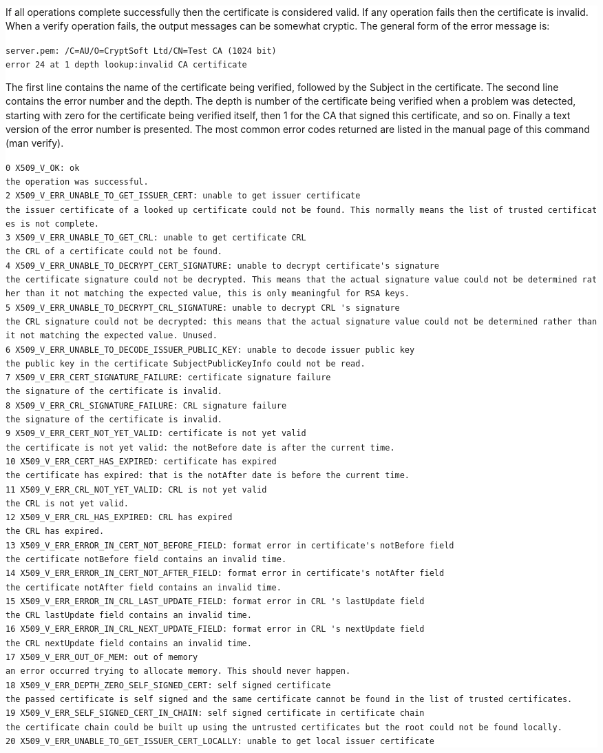 If all operations complete successfully then the certificate is considered valid. If any operation fails then
the certificate is invalid. When a verify operation fails, the output messages can be somewhat cryptic.
The general form of the error message is:

```
server.pem: /C=AU/O=CryptSoft Ltd/CN=Test CA (1024 bit)
error 24 at 1 depth lookup:invalid CA certificate
```
The first line contains the name of the certificate being verified, followed by the Subject in the certificate.
The second line contains the error number and the depth. The depth is number of the certificate being
verified when a problem was detected, starting with zero for the certificate being verified itself, then 1
for the CA that signed this certificate, and so on. Finally a text version of the error number is presented.
The most common error codes returned are listed in the manual page of this command (man verify).
```
0 X509_V_OK: ok
the operation was successful.
2 X509_V_ERR_UNABLE_TO_GET_ISSUER_CERT: unable to get issuer certificate
the issuer certificate of a looked up certificate could not be found. This normally means the list of trusted certificates is not complete.
3 X509_V_ERR_UNABLE_TO_GET_CRL: unable to get certificate CRL
the CRL of a certificate could not be found.
4 X509_V_ERR_UNABLE_TO_DECRYPT_CERT_SIGNATURE: unable to decrypt certificate's signature
the certificate signature could not be decrypted. This means that the actual signature value could not be determined rather than it not matching the expected value, this is only meaningful for RSA keys.
5 X509_V_ERR_UNABLE_TO_DECRYPT_CRL_SIGNATURE: unable to decrypt CRL 's signature
the CRL signature could not be decrypted: this means that the actual signature value could not be determined rather than it not matching the expected value. Unused.
6 X509_V_ERR_UNABLE_TO_DECODE_ISSUER_PUBLIC_KEY: unable to decode issuer public key
the public key in the certificate SubjectPublicKeyInfo could not be read.
7 X509_V_ERR_CERT_SIGNATURE_FAILURE: certificate signature failure
the signature of the certificate is invalid.
8 X509_V_ERR_CRL_SIGNATURE_FAILURE: CRL signature failure
the signature of the certificate is invalid.
9 X509_V_ERR_CERT_NOT_YET_VALID: certificate is not yet valid
the certificate is not yet valid: the notBefore date is after the current time.
10 X509_V_ERR_CERT_HAS_EXPIRED: certificate has expired
the certificate has expired: that is the notAfter date is before the current time.
11 X509_V_ERR_CRL_NOT_YET_VALID: CRL is not yet valid
the CRL is not yet valid.
12 X509_V_ERR_CRL_HAS_EXPIRED: CRL has expired
the CRL has expired.
13 X509_V_ERR_ERROR_IN_CERT_NOT_BEFORE_FIELD: format error in certificate's notBefore field
the certificate notBefore field contains an invalid time.
14 X509_V_ERR_ERROR_IN_CERT_NOT_AFTER_FIELD: format error in certificate's notAfter field
the certificate notAfter field contains an invalid time.
15 X509_V_ERR_ERROR_IN_CRL_LAST_UPDATE_FIELD: format error in CRL 's lastUpdate field
the CRL lastUpdate field contains an invalid time.
16 X509_V_ERR_ERROR_IN_CRL_NEXT_UPDATE_FIELD: format error in CRL 's nextUpdate field
the CRL nextUpdate field contains an invalid time.
17 X509_V_ERR_OUT_OF_MEM: out of memory
an error occurred trying to allocate memory. This should never happen.
18 X509_V_ERR_DEPTH_ZERO_SELF_SIGNED_CERT: self signed certificate
the passed certificate is self signed and the same certificate cannot be found in the list of trusted certificates.
19 X509_V_ERR_SELF_SIGNED_CERT_IN_CHAIN: self signed certificate in certificate chain
the certificate chain could be built up using the untrusted certificates but the root could not be found locally.
20 X509_V_ERR_UNABLE_TO_GET_ISSUER_CERT_LOCALLY: unable to get local issuer certificate
```